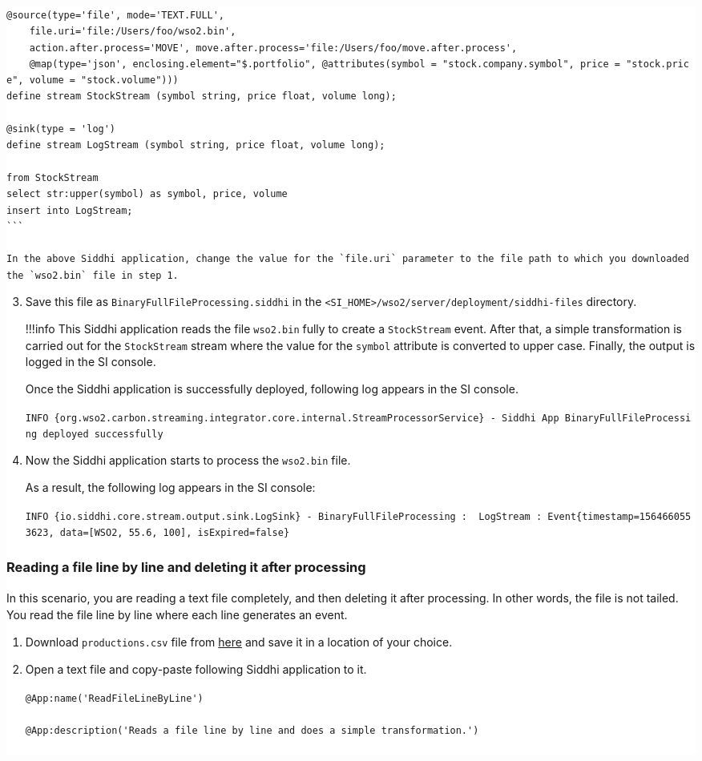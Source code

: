     @source(type='file', mode='TEXT.FULL',
        file.uri='file:/Users/foo/wso2.bin',
        action.after.process='MOVE', move.after.process='file:/Users/foo/move.after.process', 
        @map(type='json', enclosing.element="$.portfolio", @attributes(symbol = "stock.company.symbol", price = "stock.price", volume = "stock.volume")))
    define stream StockStream (symbol string, price float, volume long);
     
    @sink(type = 'log')
    define stream LogStream (symbol string, price float, volume long);
     
    from StockStream
    select str:upper(symbol) as symbol, price, volume   
    insert into LogStream;
    ```
 
    In the above Siddhi application, change the value for the `file.uri` parameter to the file path to which you downloaded the `wso2.bin` file in step 1.

3. Save this file as `BinaryFullFileProcessing.siddhi` in the `<SI_HOME>/wso2/server/deployment/siddhi-files` directory.

    !!!info
        This Siddhi application reads the file `wso2.bin` fully to create a `StockStream` event. After that, a simple transformation is carried out for the `StockStream` stream where the value for the `symbol` attribute is converted to upper case. Finally, the output is logged in the SI console.
        
    Once the Siddhi application is successfully deployed, following log appears in the SI console.

    ```
    INFO {org.wso2.carbon.streaming.integrator.core.internal.StreamProcessorService} - Siddhi App BinaryFullFileProcessing deployed successfully
    ```

4. Now the Siddhi application starts to process the `wso2.bin` file.
    
    As a result, the following log appears in the SI console:

    ```
    INFO {io.siddhi.core.stream.output.sink.LogSink} - BinaryFullFileProcessing :  LogStream : Event{timestamp=1564660553623, data=[WSO2, 55.6, 100], isExpired=false} 
    ```

### Reading a file line by line and deleting it after processing

In this scenario, you are reading a text file completely, and then deleting it after  processing. In other words, the file is not tailed. You read the file line by line where each line generates an event.

1. Download `productions.csv` file from [here](https://github.com/wso2/docs-ei/tree/master/en/streaming-integrator/docs/examples/resources/productions.csv) and save it in a location of your choice.

2. Open a text file and copy-paste following Siddhi application to it.

    ```
    @App:name('ReadFileLineByLine')
    
    @App:description('Reads a file line by line and does a simple transformation.')
    